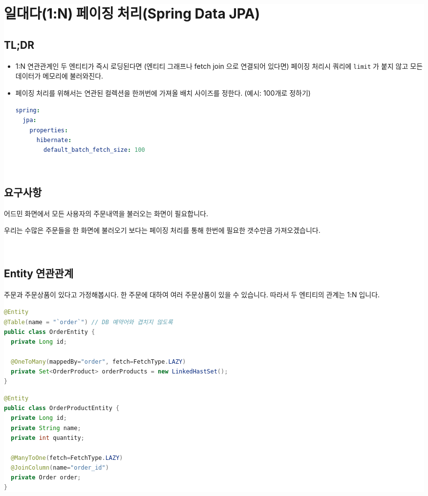 # 일대다(1:N) 페이징 처리(Spring Data JPA)



## TL;DR

- 1:N 연관관계인 두 엔티티가 즉시 로딩된다면 (엔티티 그래프나 fetch join 으로 연결되어 있다면) 페이징 처리시 쿼리에 `limit` 가 붙지 않고 모든 데이터가 메모리에 불러와진다.

- 페이징 처리를 위해서는 연관된 컬렉션을 한꺼번에 가져올 배치 사이즈를 정한다. (예시: 100개로 정하기)

  ```yaml
  spring:
    jpa:
      properties:
        hibernate:
          default_batch_fetch_size: 100
  ```

<br />

## 요구사항

어드민 화면에서 모든 사용자의 주문내역을 불러오는 화면이 필요합니다.

우리는 수많은 주문들을 한 화면에 불러오기 보다는 페이징 처리를 통해 한번에 필요한 갯수만큼 가져오겠습니다.

<br />

## Entity 연관관계

주문과 주문상품이 있다고 가정해봅시다. 한 주문에 대하여 여러 주문상품이 있을 수 있습니다. 따라서 두 엔티티의 관계는 1:N 입니다.

```java
@Entity
@Table(name = "`order`") // DB 예약어와 겹치지 않도록
public class OrderEntity {
  private Long id;
  
  @OneToMany(mappedBy="order", fetch=FetchType.LAZY)
  private Set<OrderProduct> orderProducts = new LinkedHastSet();
}
```

```java
@Entity
public class OrderProductEntity {
  private Long id;
  private String name;
  private int quantity;
  
  @ManyToOne(fetch=FetchType.LAZY)
  @JoinColumn(name="order_id")
  private Order order;
}
```
